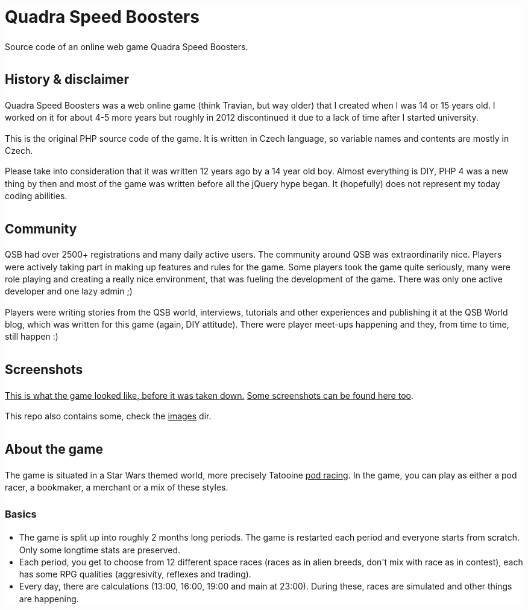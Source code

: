 # Quadra Speed Boosters

Source code of an online web game Quadra Speed Boosters.

## History & disclaimer

Quadra Speed Boosters was a web online game (think Travian, but way older) that I created when I was 14 or 15 years old.
I worked on it for about 4-5 more years but roughly in 2012 discontinued it due to a lack of time after I started university.

This is the original PHP source code of the game.
It is written in Czech language, so variable names and contents are mostly in Czech.

Please take into consideration that it was written 12 years ago by a 14 year old boy.
Almost everything is DIY, PHP 4 was a new thing by then and most of the game was written before all the jQuery hype began.
It (hopefully) does not represent my today coding abilities.

## Community
QSB had over 2500+ registrations and many daily active users.
The community around QSB was extraordinarily nice.
Players were actively taking part in making up features and rules for the game.
Some players took the game quite seriously, many were role playing and creating a really nice environment, that was fueling the development of the game.
There was only one active developer and one lazy admin ;)

Players were writing stories from the QSB world, interviews, tutorials and other experiences and publishing it at the QSB World blog, which was written for this game (again, DIY attitude).
There were player meet-ups happening and they, from time to time, still happen :)

## Screenshots
[This is what the game looked like, before it was taken down.](http://web.archive.org/web/20120507033439/http://qsb.cz/)
[Some screenshots can be found here too](http://web.archive.org/web/20130308084552/http://www.qsb.cz/obrazky-ze-hry).

This repo also contains some, check the [images](https://github.com/premun/qsb/tree/master/images) dir.

## About the game

The game is situated in a Star Wars themed world, more precisely Tatooine [pod racing](http://vignette1.wikia.nocookie.net/starwars/images/b/b1/PodracerAnakin.jpg/revision/latest?cb=20111205042103). 
In the game, you can play as either a pod racer, a bookmaker, a merchant or a mix of these styles.

### Basics
- The game is split up into roughly 2 months long periods. The game is restarted each period and everyone starts from scratch. Only some longtime stats are preserved.
- Each period, you get to choose from 12 different space races (races as in alien breeds, don't mix with race as in contest), each has some RPG qualities (aggresivity, reflexes and trading).
- Every day, there are calculations (13:00, 16:00, 19:00 and main at 23:00). During these, races are simulated and other things are happening.
